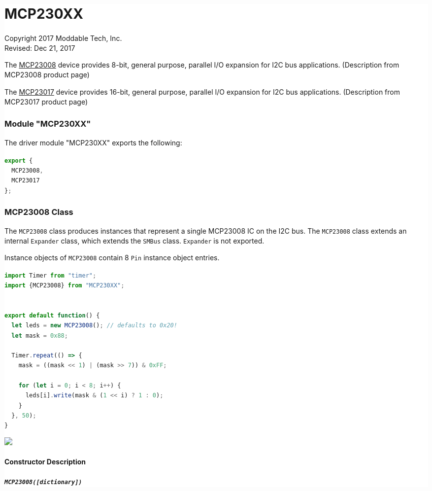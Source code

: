 # MCP230XX
Copyright 2017 Moddable Tech, Inc.<BR>
Revised: Dec 21, 2017

The [MCP23008](http://www.microchip.com/wwwproducts/en/MCP23008) device provides 8-bit, general purpose, parallel I/O expansion for I2C bus applications. (Description from MCP23008 product page)

The [MCP23017](http://www.microchip.com/wwwproducts/en/MCP23017) device provides 16-bit, general purpose, parallel I/O expansion for I2C bus applications. (Description from MCP23017 product page)

### Module "MCP230XX"

The driver module "MCP230XX" exports the following:

```js
export { 
  MCP23008, 
  MCP23017
};
```

### MCP23008 Class

The `MCP23008` class produces instances that represent a single MCP23008 IC on the I2C bus. The `MCP23008` class extends an internal `Expander` class, which extends the `SMBus` class. `Expander` is not exported. 

Instance objects of `MCP23008` contain 8 `Pin` instance object entries.

```js
import Timer from "timer";
import {MCP23008} from "MCP230XX";


export default function() {
  let leds = new MCP23008(); // defaults to 0x20!
  let mask = 0x88;

  Timer.repeat(() => {
    mask = ((mask << 1) | (mask >> 7)) & 0xFF;

    for (let i = 0; i < 8; i++) {
      leds[i].write(mask & (1 << i) ? 1 : 0);
    }
  }, 50);
}
```

![](ESP8266-MCP23008-leds.png)

#### Constructor Description

##### `MCP23008([dictionary])`
